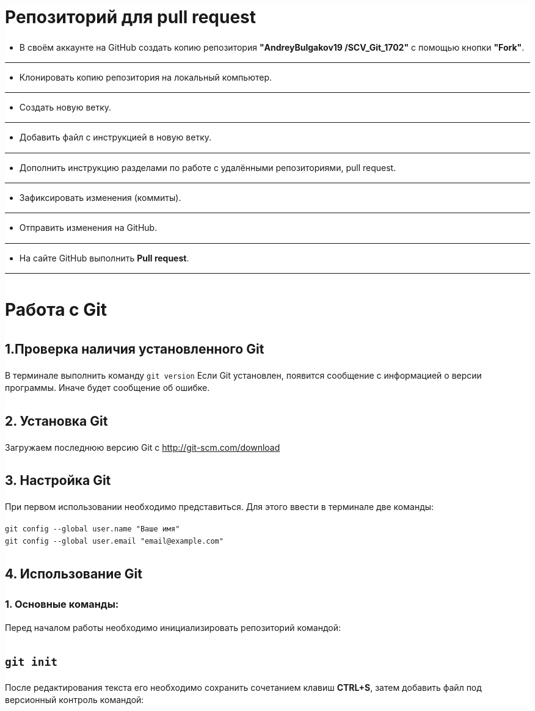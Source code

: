 # Репозиторий для **pull request**
* В своём аккаунте на GitHub создать копию репозитория **"AndreyBulgakov19
/SCV_Git_1702"** с помощью кнопки **"Fork"**.
---
* Клонировать копию репозитория на локальный компьютер.
---
* Создать новую ветку.
---
* Добавить файл с инструкцией в новую ветку.
---
* Дополнить инструкцию разделами по работе с удалёнными репозиториями, pull request.
---
* Зафиксировать изменения (коммиты).
---
* Отправить изменения на GitHub.
---
* На сайте GitHub выполнить **Pull request**.
---


# Работа с Git

## 1.Проверка наличия установленного Git

В терминале выполнить команду `git version`
Если Git установлен, появится сообщение с информацией о версии программы. Иначе будет сообщение об ошибке.

## 2. Установка Git
Загружаем последнюю версию Git с http://git-scm.com/download

## 3. Настройка Git
При первом использовании необходимо представиться. Для этого ввести в терминале две команды:
```
git config --global user.name "Ваше имя"
git config --global user.email "email@example.com"
```
## 4. Использование Git

### 1. Основные команды:
Перед началом работы необходимо инициализировать репозиторий командой:

`git init `
---
После редактирования текста его необходимо сохранить сочетанием клавиш **CTRL+S**, затем добавить файл под версионный контроль командой:
